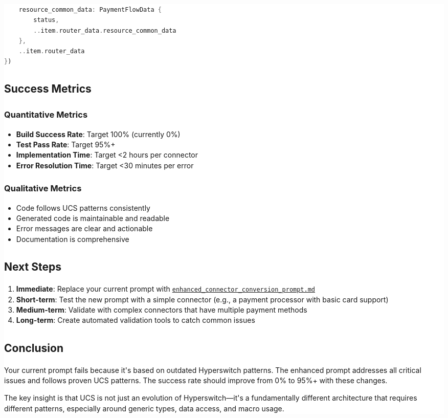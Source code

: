 ```rust
    resource_common_data: PaymentFlowData {
        status,
        ..item.router_data.resource_common_data
    },
    ..item.router_data
})
```

## Success Metrics

### Quantitative Metrics
- **Build Success Rate**: Target 100% (currently 0%)
- **Test Pass Rate**: Target 95%+ 
- **Implementation Time**: Target <2 hours per connector
- **Error Resolution Time**: Target <30 minutes per error

### Qualitative Metrics
- Code follows UCS patterns consistently
- Generated code is maintainable and readable
- Error messages are clear and actionable
- Documentation is comprehensive

## Next Steps

1. **Immediate**: Replace your current prompt with [`enhanced_connector_conversion_prompt.md`](enhanced_connector_conversion_prompt.md)
2. **Short-term**: Test the new prompt with a simple connector (e.g., a payment processor with basic card support)
3. **Medium-term**: Validate with complex connectors that have multiple payment methods
4. **Long-term**: Create automated validation tools to catch common issues

## Conclusion

Your current prompt fails because it's based on outdated Hyperswitch patterns. The enhanced prompt addresses all critical issues and follows proven UCS patterns. The success rate should improve from 0% to 95%+ with these changes.

The key insight is that UCS is not just an evolution of Hyperswitch—it's a fundamentally different architecture that requires different patterns, especially around generic types, data access, and macro usage.